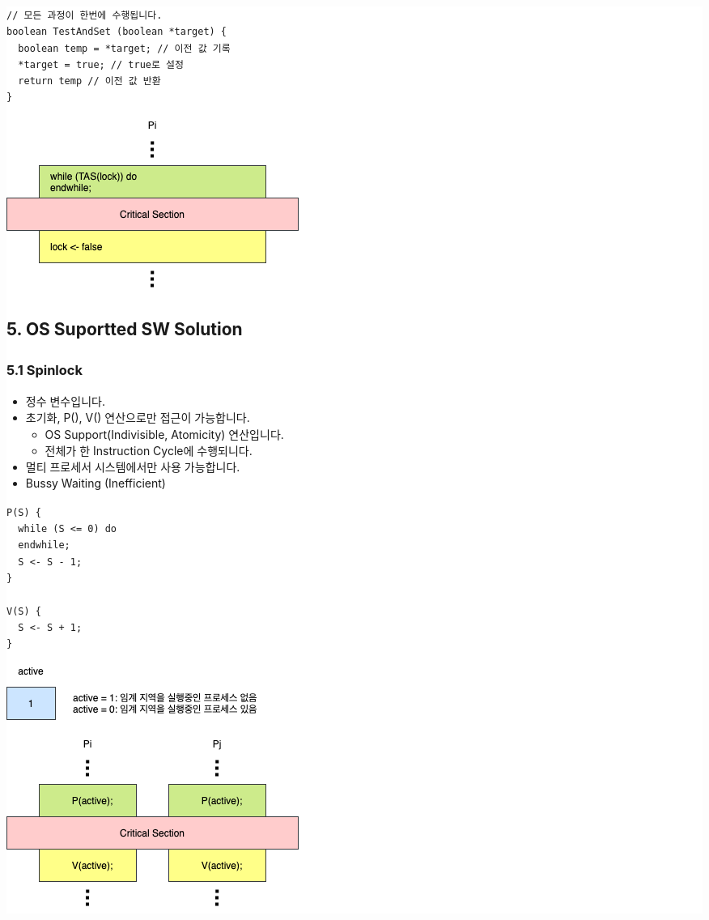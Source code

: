```
// 모든 과정이 한번에 수행됩니다.
boolean TestAndSet (boolean *target) {
  boolean temp = *target; // 이전 값 기록
  *target = true; // true로 설정
  return temp // 이전 값 반환
}
```

![TestAndSet Instruction](../_images/os-synchronization06.png)

## 5. OS Suportted SW Solution

### 5.1 Spinlock

- 정수 변수입니다.
- 초기화, P(), V() 연산으로만 접근이 가능합니다.
  - OS Support(Indivisible, Atomicity) 연산입니다.
  - 전체가 한 Instruction Cycle에 수행되니다.
- 멀티 프로세서 시스템에서만 사용 가능합니다.
- Bussy Waiting (Inefficient)

```
P(S) {
  while (S <= 0) do
  endwhile;
  S <- S - 1;
}

V(S) {
  S <- S + 1;
}
```

![Spinlock](../_images/os-synchronization07.png)
